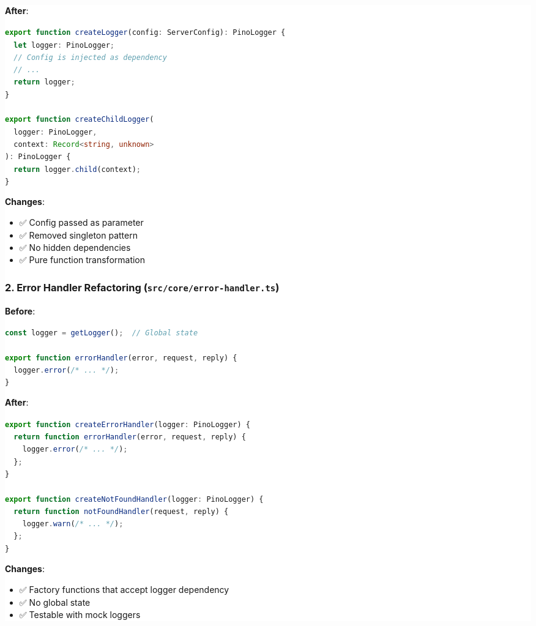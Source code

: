 **After**:
```typescript
export function createLogger(config: ServerConfig): PinoLogger {
  let logger: PinoLogger;
  // Config is injected as dependency
  // ...
  return logger;
}

export function createChildLogger(
  logger: PinoLogger, 
  context: Record<string, unknown>
): PinoLogger {
  return logger.child(context);
}
```

**Changes**:
- ✅ Config passed as parameter
- ✅ Removed singleton pattern
- ✅ No hidden dependencies
- ✅ Pure function transformation

### 2. Error Handler Refactoring (`src/core/error-handler.ts`)

**Before**:
```typescript
const logger = getLogger();  // Global state

export function errorHandler(error, request, reply) {
  logger.error(/* ... */);
}
```

**After**:
```typescript
export function createErrorHandler(logger: PinoLogger) {
  return function errorHandler(error, request, reply) {
    logger.error(/* ... */);
  };
}

export function createNotFoundHandler(logger: PinoLogger) {
  return function notFoundHandler(request, reply) {
    logger.warn(/* ... */);
  };
}
```

**Changes**:
- ✅ Factory functions that accept logger dependency
- ✅ No global state
- ✅ Testable with mock loggers

